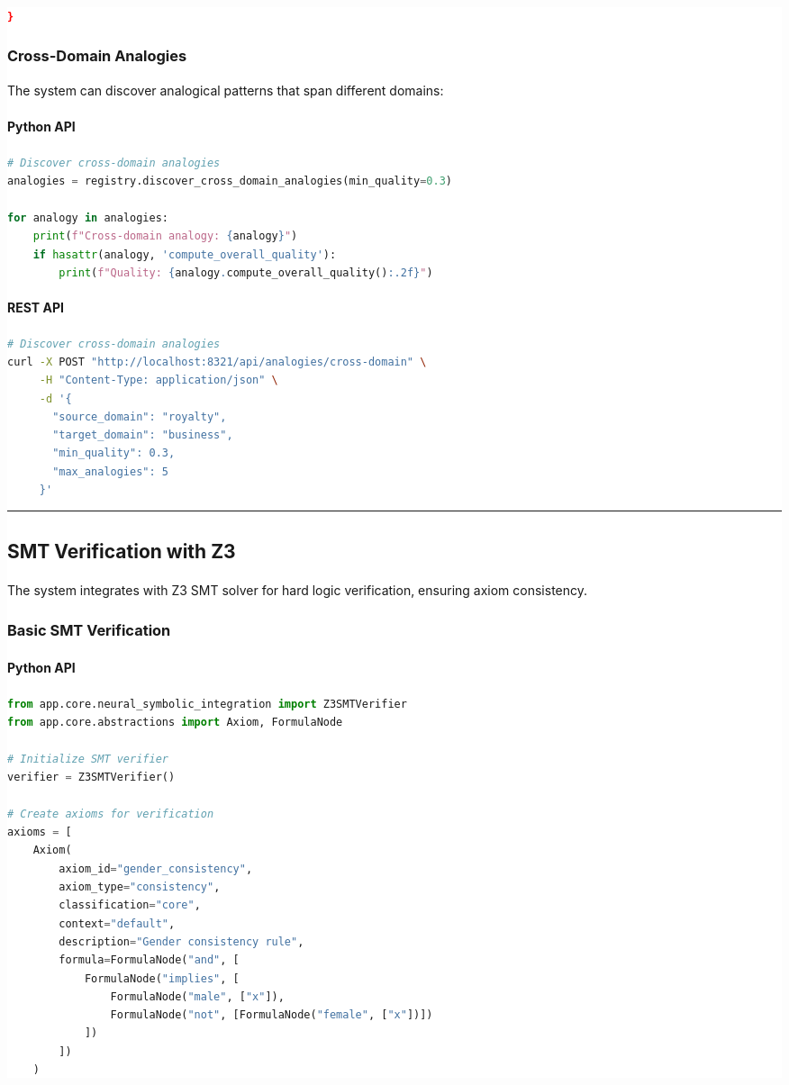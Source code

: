 ```json
}
```

### Cross-Domain Analogies

The system can discover analogical patterns that span different domains:

#### Python API

```python
# Discover cross-domain analogies
analogies = registry.discover_cross_domain_analogies(min_quality=0.3)

for analogy in analogies:
    print(f"Cross-domain analogy: {analogy}")
    if hasattr(analogy, 'compute_overall_quality'):
        print(f"Quality: {analogy.compute_overall_quality():.2f}")
```

#### REST API

```bash
# Discover cross-domain analogies
curl -X POST "http://localhost:8321/api/analogies/cross-domain" \
     -H "Content-Type: application/json" \
     -d '{
       "source_domain": "royalty",
       "target_domain": "business",
       "min_quality": 0.3,
       "max_analogies": 5
     }'
```

---

## SMT Verification with Z3

The system integrates with Z3 SMT solver for hard logic verification, ensuring axiom consistency.

### Basic SMT Verification

#### Python API

```python
from app.core.neural_symbolic_integration import Z3SMTVerifier
from app.core.abstractions import Axiom, FormulaNode

# Initialize SMT verifier
verifier = Z3SMTVerifier()

# Create axioms for verification
axioms = [
    Axiom(
        axiom_id="gender_consistency",
        axiom_type="consistency",
        classification="core",
        context="default",
        description="Gender consistency rule",
        formula=FormulaNode("and", [
            FormulaNode("implies", [
                FormulaNode("male", ["x"]),
                FormulaNode("not", [FormulaNode("female", ["x"])])
            ])
        ])
    )
```